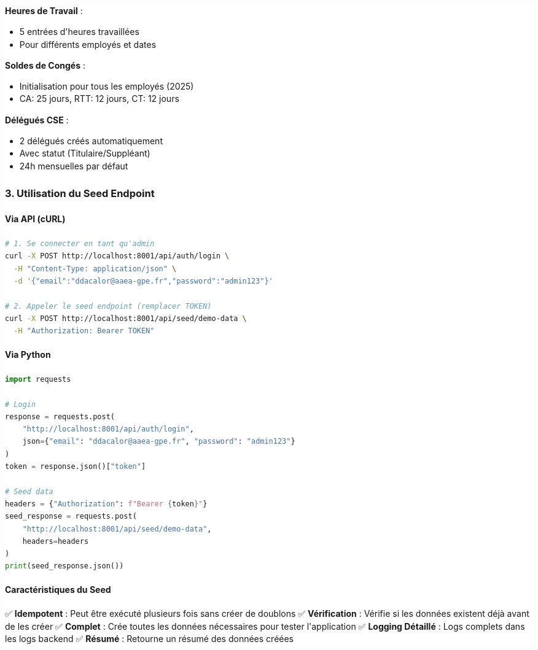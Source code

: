 **Heures de Travail** :
- 5 entrées d'heures travaillées
- Pour différents employés et dates

**Soldes de Congés** :
- Initialisation pour tous les employés (2025)
- CA: 25 jours, RTT: 12 jours, CT: 12 jours

**Délégués CSE** :
- 2 délégués créés automatiquement
- Avec statut (Titulaire/Suppléant)
- 24h mensuelles par défaut

### 3. Utilisation du Seed Endpoint

#### Via API (cURL)

```bash
# 1. Se connecter en tant qu'admin
curl -X POST http://localhost:8001/api/auth/login \
  -H "Content-Type: application/json" \
  -d '{"email":"ddacalor@aaea-gpe.fr","password":"admin123"}'

# 2. Appeler le seed endpoint (remplacer TOKEN)
curl -X POST http://localhost:8001/api/seed/demo-data \
  -H "Authorization: Bearer TOKEN"
```

#### Via Python

```python
import requests

# Login
response = requests.post(
    "http://localhost:8001/api/auth/login",
    json={"email": "ddacalor@aaea-gpe.fr", "password": "admin123"}
)
token = response.json()["token"]

# Seed data
headers = {"Authorization": f"Bearer {token}"}
seed_response = requests.post(
    "http://localhost:8001/api/seed/demo-data",
    headers=headers
)
print(seed_response.json())
```

#### Caractéristiques du Seed

✅ **Idempotent** : Peut être exécuté plusieurs fois sans créer de doublons
✅ **Vérification** : Vérifie si les données existent déjà avant de les créer
✅ **Complet** : Crée toutes les données nécessaires pour tester l'application
✅ **Logging Détaillé** : Logs complets dans les logs backend
✅ **Résumé** : Retourne un résumé des données créées

